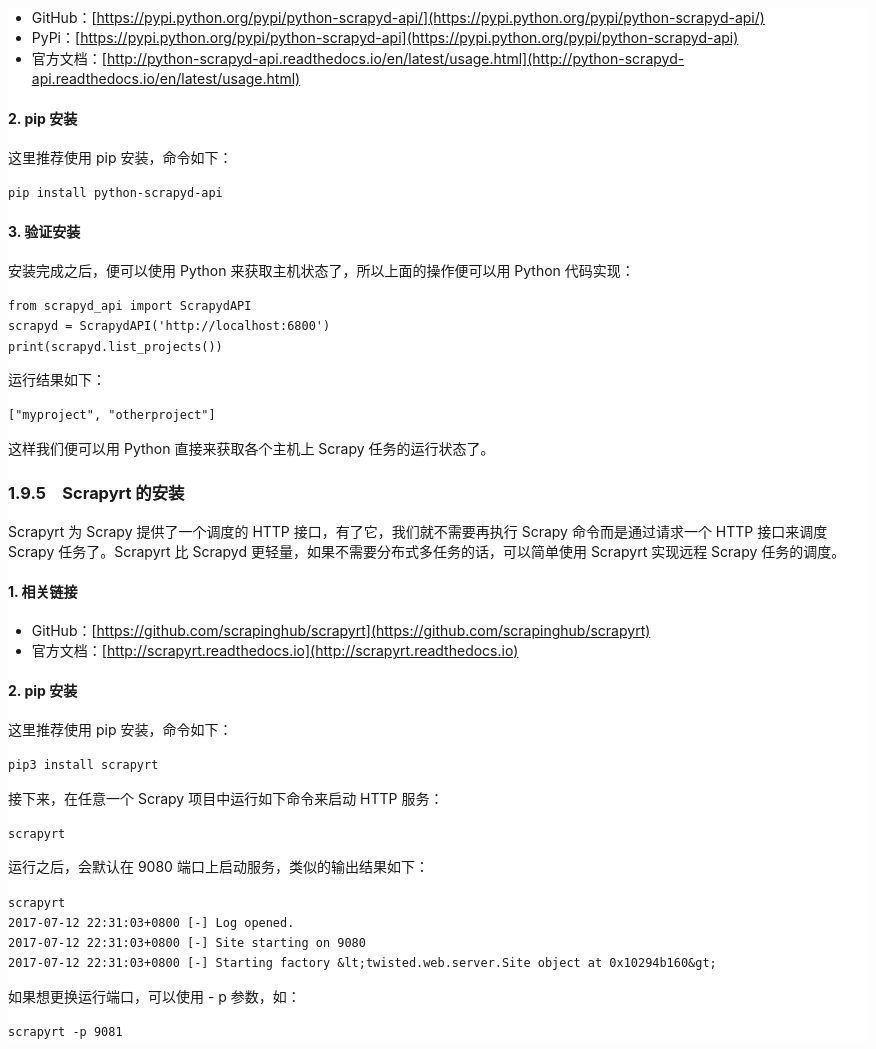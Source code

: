 * GitHub：[https://pypi.python.org/pypi/python-scrapyd-api/](https://pypi.python.org/pypi/python-scrapyd-api/)
* PyPi：[https://pypi.python.org/pypi/python-scrapyd-api](https://pypi.python.org/pypi/python-scrapyd-api)
* 官方文档：[http://python-scrapyd-api.readthedocs.io/en/latest/usage.html](http://python-scrapyd-api.readthedocs.io/en/latest/usage.html)

#### 2. pip 安装
这里推荐使用 pip 安装，命令如下：

```
pip install python-scrapyd-api
```

#### 3. 验证安装
安装完成之后，便可以使用 Python 来获取主机状态了，所以上面的操作便可以用 Python 代码实现：

```
from scrapyd_api import ScrapydAPI  
scrapyd = ScrapydAPI('http://localhost:6800')  
print(scrapyd.list_projects())
```
运行结果如下：
```
["myproject", "otherproject"]
```

这样我们便可以用 Python 直接来获取各个主机上 Scrapy 任务的运行状态了。

### 1.9.5　Scrapyrt 的安装
Scrapyrt 为 Scrapy 提供了一个调度的 HTTP 接口，有了它，我们就不需要再执行 Scrapy 命令而是通过请求一个 HTTP 接口来调度 Scrapy 任务了。Scrapyrt 比 Scrapyd 更轻量，如果不需要分布式多任务的话，可以简单使用 Scrapyrt 实现远程 Scrapy 任务的调度。

#### 1. 相关链接

* GitHub：[https://github.com/scrapinghub/scrapyrt](https://github.com/scrapinghub/scrapyrt)
* 官方文档：[http://scrapyrt.readthedocs.io](http://scrapyrt.readthedocs.io)

#### 2. pip 安装
这里推荐使用 pip 安装，命令如下：

```
pip3 install scrapyrt
```

接下来，在任意一个 Scrapy 项目中运行如下命令来启动 HTTP 服务：

```
scrapyrt
```

运行之后，会默认在 9080 端口上启动服务，类似的输出结果如下：

```
scrapyrt  
2017-07-12 22:31:03+0800 [-] Log opened.  
2017-07-12 22:31:03+0800 [-] Site starting on 9080  
2017-07-12 22:31:03+0800 [-] Starting factory &lt;twisted.web.server.Site object at 0x10294b160&gt;
```
如果想更换运行端口，可以使用 - p 参数，如：
```
scrapyrt -p 9081
```
